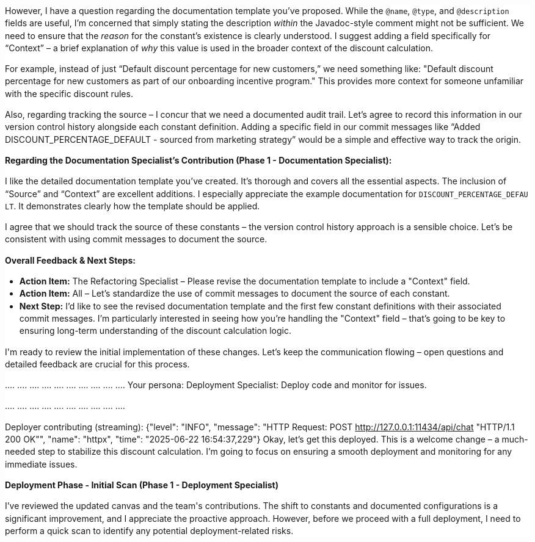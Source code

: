 However, I have a question regarding the documentation template you’ve proposed. While the `@name`, `@type`, and `@description` fields are useful, I’m concerned that simply stating the description *within* the Javadoc-style comment might not be sufficient. We need to ensure that the *reason* for the constant’s existence is clearly understood. I suggest adding a field specifically for “Context” – a brief explanation of *why* this value is used in the broader context of the discount calculation.

For example, instead of just “Default discount percentage for new customers,” we need something like: "Default discount percentage for new customers as part of our onboarding incentive program." This provides more context for someone unfamiliar with the specific discount rules.

Also, regarding tracking the source – I concur that we need a documented audit trail. Let’s agree to record this information in our version control history alongside each constant definition. Adding a specific field in our commit messages like “Added DISCOUNT_PERCENTAGE_DEFAULT - sourced from marketing strategy” would be a simple and effective way to track the origin.

**Regarding the Documentation Specialist’s Contribution (Phase 1 - Documentation Specialist):**

I like the detailed documentation template you’ve created. It’s thorough and covers all the essential aspects. The inclusion of “Source” and “Context” are excellent additions. I especially appreciate the example documentation for `DISCOUNT_PERCENTAGE_DEFAULT`. It demonstrates clearly how the template should be applied.

I agree that we should track the source of these constants – the version control history approach is a sensible choice. Let’s be consistent with using commit messages to document the source.

**Overall Feedback & Next Steps:**

*   **Action Item:** The Refactoring Specialist – Please revise the documentation template to include a "Context" field.
*   **Action Item:** All – Let’s standardize the use of commit messages to document the source of each constant.
*   **Next Step:** I’d like to see the revised documentation template and the first few constant definitions with their associated commit messages. I’m particularly interested in seeing how you’re handling the "Context" field – that’s going to be key to ensuring long-term understanding of the discount calculation logic.

I'm ready to review the initial implementation of these changes. Let’s keep the communication flowing – open questions and detailed feedback are crucial for this process.


  ....  ....  ....  ....  ....  ....  ....  ....  ....  ....
Your persona: Deployment Specialist: Deploy code and monitor for issues.

  ....  ....  ....  ....  ....  ....  ....  ....  ....  ....

Deployer contributing (streaming):
{"level": "INFO", "message": "HTTP Request: POST http://127.0.0.1:11434/api/chat \"HTTP/1.1 200 OK\"", "name": "httpx", "time": "2025-06-22 16:54:37,229"}
Okay, let’s get this deployed. This is a welcome change – a much-needed step to stabilize this discount calculation. I’m going to focus on ensuring a smooth deployment and monitoring for any immediate issues.

**Deployment Phase - Initial Scan (Phase 1 - Deployment Specialist)**

I’ve reviewed the updated canvas and the team's contributions. The shift to constants and documented configurations is a significant improvement, and I appreciate the proactive approach. However, before we proceed with a full deployment, I need to perform a quick scan to identify any potential deployment-related risks.
